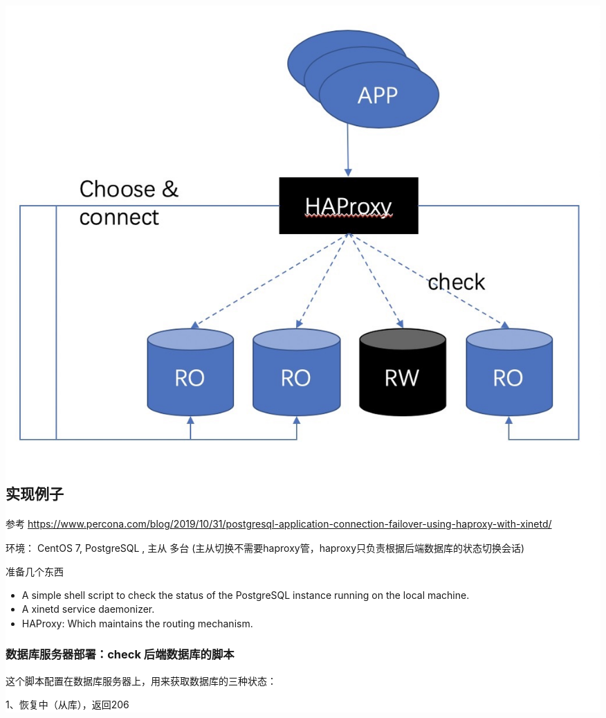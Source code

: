 ![pic](20191101_01_pic_004.jpg)  
  
## 实现例子  
参考 https://www.percona.com/blog/2019/10/31/postgresql-application-connection-failover-using-haproxy-with-xinetd/  
  
环境： CentOS 7, PostgreSQL , 主从 多台 (主从切换不需要haproxy管，haproxy只负责根据后端数据库的状态切换会话)  
  
准备几个东西  
  
- A simple shell script to check the status of the PostgreSQL instance running on the local machine.  
- A xinetd service daemonizer.  
- HAProxy: Which maintains the routing mechanism.  
  
### 数据库服务器部署：check 后端数据库的脚本  
这个脚本配置在数据库服务器上，用来获取数据库的三种状态：  
  
1、恢复中（从库），返回206  
  